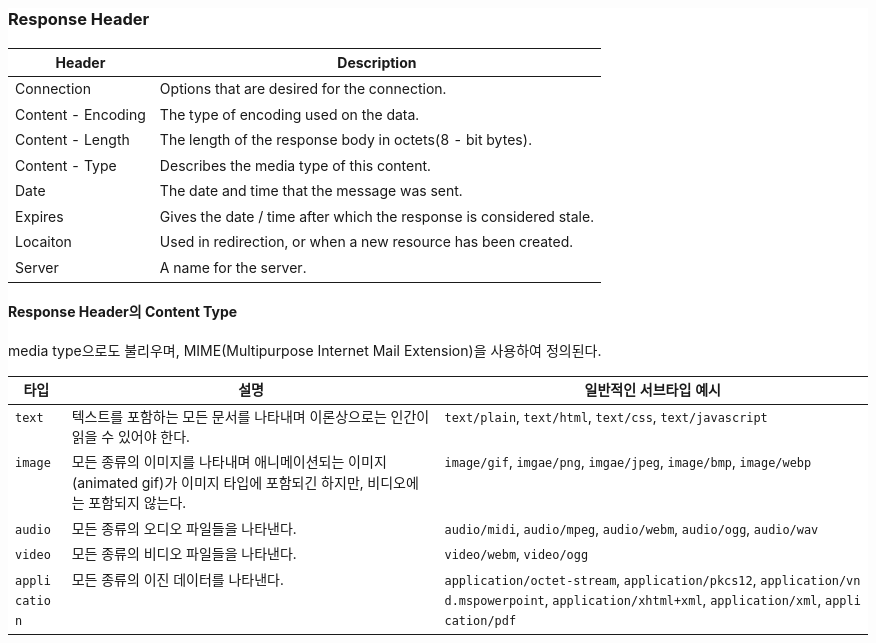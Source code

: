 ### Response Header

|Header|Description|
|---|---|
|Connection|Options that are desired for the connection.|
|Content - Encoding|The type of encoding used on the data.|
|Content - Length|The length of the response body in octets(8 - bit bytes).|
|Content - Type|Describes the media type of this content.|
|Date|The date and time that the message was sent.|
|Expires|Gives the date / time after which the response is considered stale.|
|Locaiton|Used in redirection, or when a new resource has been created.|
|Server|A name for the server.|

#### Response Header의 Content Type
media type으로도 불리우며, MIME(Multipurpose Internet Mail Extension)을 사용하여 정의된다.

|타입|설명|일반적인 서브타입 예시|
|---|---|---|
|`text`|텍스트를 포함하는 모든 문서를 나타내며 이론상으로는 인간이 읽을 수 있어야 한다.|`text/plain`, `text/html`, `text/css`, `text/javascript`|
|`image`|모든 종류의 이미지를 나타내며 애니메이션되는 이미지(animated gif)가 이미지 타입에 포함되긴 하지만, 비디오에는 포함되지 않는다.|`image/gif`, `imgae/png`, `imgae/jpeg`, `image/bmp`, `image/webp`|
|`audio`|모든 종류의 오디오 파일들을 나타낸다.|`audio/midi`, `audio/mpeg`, `audio/webm`, `audio/ogg`, `audio/wav`|
|`video`|모든 종류의 비디오 파일들을 나타낸다.|`video/webm`, `video/ogg`|
|`application`|모든 종류의 이진 데이터를 나타낸다.|`application/octet-stream`, `application/pkcs12`, `application/vnd.mspowerpoint`, `application/xhtml+xml`, `application/xml`, `application/pdf`|

